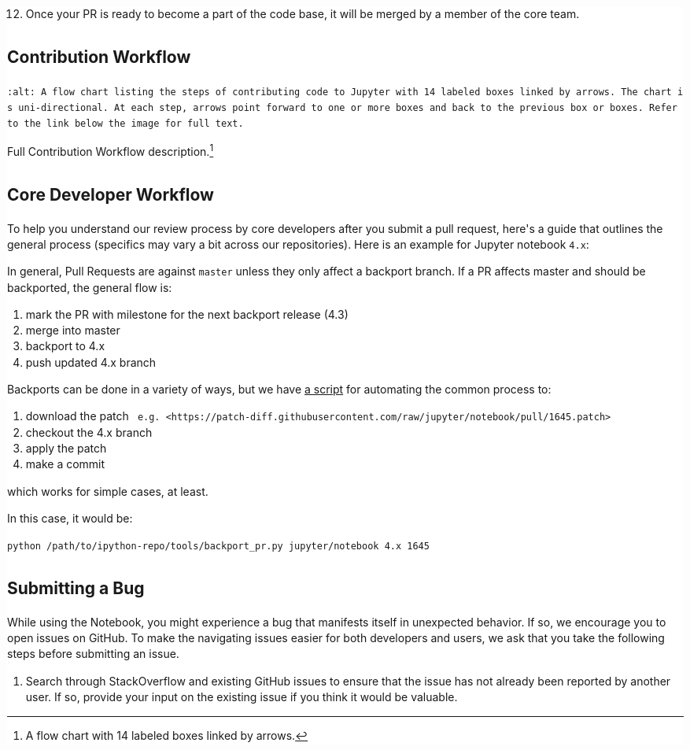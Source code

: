 12. Once your PR is ready to become a part of the code base, it will be merged
    by a member of the core team.

## Contribution Workflow

```{image} ../../_static/_images/contribution_workflow.png
:alt: A flow chart listing the steps of contributing code to Jupyter with 14 labeled boxes linked by arrows. The chart is uni-directional. At each step, arrows point forward to one or more boxes and back to the previous box or boxes. Refer to the link below the image for full text.
```

Full Contribution Workflow description.[^f1]

## Core Developer Workflow

To help you understand our review process by core developers after you submit a
pull request, here's a guide that outlines the general process (specifics may
vary a bit across our repositories). Here is an example for Jupyter notebook
`4.x`:

In general, Pull Requests are against `master` unless they only affect a
backport branch. If a PR affects master and should be backported, the general
flow is:

1. mark the PR with milestone for the next backport release (4.3)
2. merge into master
3. backport to 4.x
4. push updated 4.x branch

Backports can be done in a variety of ways, but we have [a script](https://github.com/ipython/ipython/blob/master/tools/backport_pr.py) for
automating the common process to:

1. download the patch ` e.g. <https://patch-diff.githubusercontent.com/raw/jupyter/notebook/pull/1645.patch>`
2. checkout the 4.x branch
3. apply the patch
4. make a commit

which works for simple cases, at least.

In this case, it would be:

```
python /path/to/ipython-repo/tools/backport_pr.py jupyter/notebook 4.x 1645
```

## Submitting a Bug

While using the Notebook, you might experience a bug that manifests itself in 
unexpected behavior.  If so, we encourage you  to open issues on GitHub. To 
make the navigating issues easier for both developers and users, we ask that
you take the following steps before submitting an issue.

1. Search through StackOverflow and existing GitHub issues to ensure that 
   the issue has not already been reported by another user. If so, provide
   your input on the existing issue if you think it would be valuable.


[^f1]:  A flow chart with 14 labeled boxes linked by arrows.